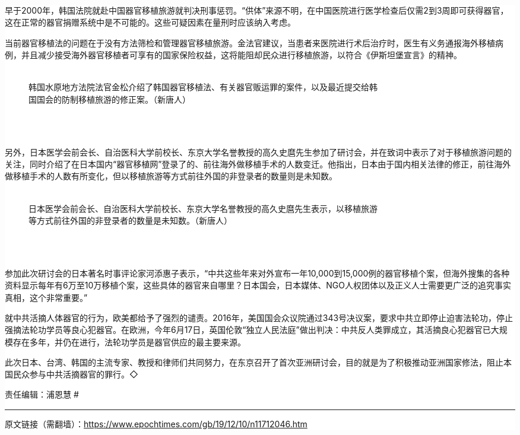   早于2000年，韩国法院就赴中国器官移植旅游就判决刑事惩罚。“供体”来源不明，在中国医院进行医学检查后仅需2到3周即可获得器官，这在正常的器官捐赠系统中是不可能的。这些可疑因素在量刑时应该纳入考虑。
 </p>
 <p>
  当前器官移植法的问题在于没有方法筛检和管理器官移植旅游。金法官建议，当患者来医院进行术后治疗时，医生有义务通报海外移植病例，并且减少接受海外器官移植者可享有的国家保险权益，这将能阻却民众进行移植旅游，以符合《伊斯坦堡宣言》的精神。
 </p>
 <figure aria-describedby="caption-attachment-11712079" class="wp-caption aligncenter" id="attachment_11712079" style="width: 600px">
  <ok href="https://i.epochtimes.com/assets/uploads/2019/12/b91c2a9c46babd0357745056275b763f.jpg" target="_blank">
   <img alt="" class="size-large wp-image-11712079" src="https://i.epochtimes.com/assets/uploads/2019/12/b91c2a9c46babd0357745056275b763f-600x338.jpg"/>
  </ok>
  <br/><figcaption class="wp-caption-text" id="caption-attachment-11712079">
   韩国水原地方法院法官金松介绍了韩国器官移植法、有关器官贩运罪的案件，以及最近提交给韩国国会的防制移植旅游的修正案。（新唐人）
  </figcaption><br/>
 </figure><br/>
 <p>
  另外，日本医学会前会长、自治医科大学前校长、东京大学名誉教授的高久史麿先生参加了研讨会，并在致词中表示了对于移植旅游问题的关注，同时介绍了在日本国内“器官移植网”登录了的、前往海外做移植手术的人数变迁。他指出，日本由于国内相关法律的修正，前往海外做移植手术的人数有所变化，但以移植旅游等方式前往外国的非登录者的数量则是未知数。
 </p>
 <figure aria-describedby="caption-attachment-11712677" class="wp-caption aligncenter" id="attachment_11712677" style="width: 600px">
  <ok href="https://i.epochtimes.com/assets/uploads/2019/12/11-7.jpg" target="_blank">
   <img alt="" class="wp-image-11712677 size-large" src="https://i.epochtimes.com/assets/uploads/2019/12/11-7-600x338.jpg"/>
  </ok>
  <br/><figcaption class="wp-caption-text" id="caption-attachment-11712677">
   日本医学会前会长、自治医科大学前校长、东京大学名誉教授的高久史麿先生表示，以移植旅游等方式前往外国的非登录者的数量是未知数。（新唐人）
  </figcaption><br/>
 </figure><br/>
 <p>
  参加此次研讨会的日本著名时事评论家河添惠子表示，“中共这些年来对外宣布一年10,000到15,000例的器官移植个案，但海外搜集的各种资料显示每年有6万至10万移植个案，这些具体的器官来自哪里？日本国会，日本媒体、NGO人权团体以及正义人士需要更广泛的追究事实真相，这个非常重要。”
 </p>
 <p>
  就中共活摘人体器官的行为，欧美都给予了强烈的谴责。2016年，美国国会众议院通过343号决议案，要求中共立即停止迫害法轮功，停止强摘法轮功学员等良心犯器官。在欧洲，今年6月17日，英国伦敦“独立人民法庭”做出判决：中共反人类罪成立，其活摘良心犯器官已大规模存在多年，并仍在进行，法轮功学员是器官供应的最主要来源。
 </p>
 <p>
  此次日本、台湾、韩国的主流专家、教授和律师们共同努力，在东京召开了首次亚洲研讨会，目的就是为了积极推动亚洲国家修法，阻止本国民众参与中共活摘器官的罪行。◇
 </p>
 <p>
  责任编辑：浦恩慧 #
 </p>
 
 <div id="below_article_ad">
 </div>
</div>


---

原文链接（需翻墙）：https://www.epochtimes.com/gb/19/12/10/n11712046.htm